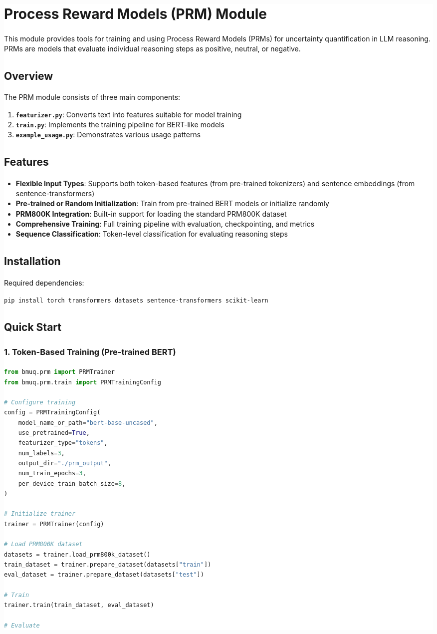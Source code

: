 # Process Reward Models (PRM) Module

This module provides tools for training and using Process Reward Models (PRMs) for uncertainty quantification in LLM reasoning. PRMs are models that evaluate individual reasoning steps as positive, neutral, or negative.

## Overview

The PRM module consists of three main components:

1. **`featurizer.py`**: Converts text into features suitable for model training
2. **`train.py`**: Implements the training pipeline for BERT-like models
3. **`example_usage.py`**: Demonstrates various usage patterns

## Features

- **Flexible Input Types**: Supports both token-based features (from pre-trained tokenizers) and sentence embeddings (from sentence-transformers)
- **Pre-trained or Random Initialization**: Train from pre-trained BERT models or initialize randomly
- **PRM800K Integration**: Built-in support for loading the standard PRM800K dataset
- **Comprehensive Training**: Full training pipeline with evaluation, checkpointing, and metrics
- **Sequence Classification**: Token-level classification for evaluating reasoning steps

## Installation

Required dependencies:

```bash
pip install torch transformers datasets sentence-transformers scikit-learn
```

## Quick Start

### 1. Token-Based Training (Pre-trained BERT)

```python
from bmuq.prm import PRMTrainer
from bmuq.prm.train import PRMTrainingConfig

# Configure training
config = PRMTrainingConfig(
    model_name_or_path="bert-base-uncased",
    use_pretrained=True,
    featurizer_type="tokens",
    num_labels=3,
    output_dir="./prm_output",
    num_train_epochs=3,
    per_device_train_batch_size=8,
)

# Initialize trainer
trainer = PRMTrainer(config)

# Load PRM800K dataset
datasets = trainer.load_prm800k_dataset()
train_dataset = trainer.prepare_dataset(datasets["train"])
eval_dataset = trainer.prepare_dataset(datasets["test"])

# Train
trainer.train(train_dataset, eval_dataset)

# Evaluate
```